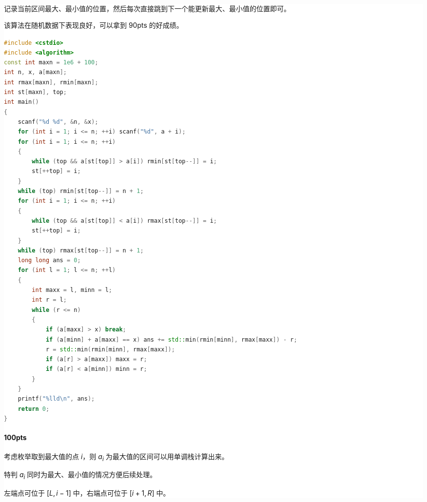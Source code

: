 记录当前区间最大、最小值的位置，然后每次直接跳到下一个能更新最大、最小值的位置即可。  
  
该算法在随机数据下表现良好，可以拿到 90pts 的好成绩。  
  
```cpp  
#include <cstdio>  
#include <algorithm>  
const int maxn = 1e6 + 100;  
int n, x, a[maxn];  
int rmax[maxn], rmin[maxn];  
int st[maxn], top;  
int main()  
{  
    scanf("%d %d", &n, &x);  
    for (int i = 1; i <= n; ++i) scanf("%d", a + i);  
    for (int i = 1; i <= n; ++i)  
    {  
        while (top && a[st[top]] > a[i]) rmin[st[top--]] = i;  
        st[++top] = i;  
    }  
    while (top) rmin[st[top--]] = n + 1;  
    for (int i = 1; i <= n; ++i)  
    {  
        while (top && a[st[top]] < a[i]) rmax[st[top--]] = i;  
        st[++top] = i;  
    }  
    while (top) rmax[st[top--]] = n + 1;  
    long long ans = 0;  
    for (int l = 1; l <= n; ++l)  
    {  
        int maxx = l, minn = l;  
        int r = l;  
        while (r <= n)  
        {  
            if (a[maxx] > x) break;  
            if (a[minn] + a[maxx] == x) ans += std::min(rmin[minn], rmax[maxx]) - r;  
            r = std::min(rmin[minn], rmax[maxx]);  
            if (a[r] > a[maxx]) maxx = r;  
            if (a[r] < a[minn]) minn = r;  
        }  
    }  
    printf("%lld\n", ans);  
    return 0;  
}  
```  
  
#### 100pts  
  
考虑枚举取到最大值的点 $i$，则 $a_i$ 为最大值的区间可以用单调栈计算出来。  
  
特判 $a_i$ 同时为最大、最小值的情况方便后续处理。  
  
左端点可位于 $[L,i-1]$ 中，右端点可位于 $[i+1,R]$ 中。  
  